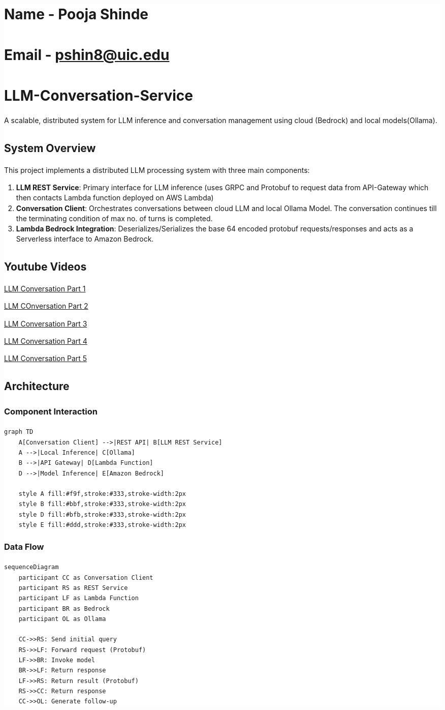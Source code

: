 # Name - Pooja Shinde
# Email - pshin8@uic.edu

# LLM-Conversation-Service
A scalable, distributed system for LLM inference and conversation management using cloud (Bedrock) and local models(Ollama).

## System Overview
This project implements a distributed LLM processing system with three main components:
1. **LLM REST Service**: Primary interface for LLM inference (uses GRPC and Protobuf to request data from API-Gateway which then contacts Lambda function deployed on AWS Lambda)
2. **Conversation Client**: Orchestrates conversations between cloud LLM and local Ollama Model. The conversation continues till the terminating condition of max no. of turns is completed.
3. **Lambda Bedrock Integration**: Deserializes/Serializes the base 64 encoded protobuf requests/responses and acts as a Serverless interface to Amazon Bedrock.

## Youtube Videos
[LLM Conversation Part 1](https://youtu.be/s69eAqRwFCc)

[LLM COnversation Part 2](https://youtu.be/UMbMkA1vHRo)

[LLM Conversation Part 3](https://youtu.be/_2ayuQUpFZo)

[LLM Conversation Part 4](https://youtu.be/Qj_2uaaHEfw)

[LLM Conversation Part 5](https://youtu.be/WRXnmujMu3g)

## Architecture

### Component Interaction
```mermaid
graph TD
    A[Conversation Client] -->|REST API| B[LLM REST Service]
    A -->|Local Inference| C[Ollama]
    B -->|API Gateway| D[Lambda Function]
    D -->|Model Inference| E[Amazon Bedrock]
    
    style A fill:#f9f,stroke:#333,stroke-width:2px
    style B fill:#bbf,stroke:#333,stroke-width:2px
    style D fill:#bfb,stroke:#333,stroke-width:2px
    style E fill:#ddd,stroke:#333,stroke-width:2px
```

### Data Flow
```mermaid
sequenceDiagram
    participant CC as Conversation Client
    participant RS as REST Service
    participant LF as Lambda Function
    participant BR as Bedrock
    participant OL as Ollama

    CC->>RS: Send initial query
    RS->>LF: Forward request (Protobuf)
    LF->>BR: Invoke model
    BR->>LF: Return response
    LF->>RS: Return result (Protobuf)
    RS->>CC: Return response
    CC->>OL: Generate follow-up
```
